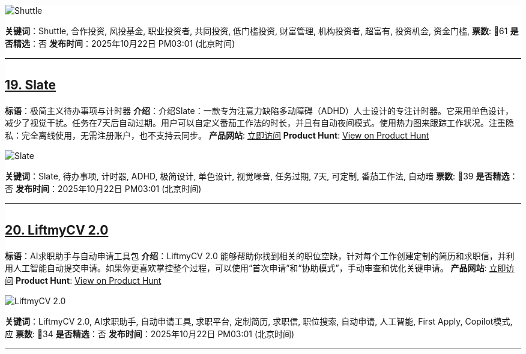 ![Shuttle]()

**关键词**：Shuttle, 合作投资, 风投基金, 职业投资者, 共同投资, 低门槛投资, 财富管理, 机构投资者, 超富有, 投资机会, 资金门槛,
**票数**: 🔺61
**是否精选**：否
**发布时间**：2025年10月22日 PM03:01 (北京时间)

---

## [19. Slate](https://www.producthunt.com/products/slate-to-do-list-and-pomodoro?utm_campaign=producthunt-api&utm_medium=api-v2&utm_source=Application%3A+dailyhot+%28ID%3A+133367%29)
**标语**：极简主义待办事项与计时器
**介绍**：介绍Slate：一款专为注意力缺陷多动障碍（ADHD）人士设计的专注计时器。它采用单色设计，减少了视觉干扰。任务在7天后自动过期。用户可以自定义番茄工作法的时长，并且有自动夜间模式。使用热力图来跟踪工作状况。注重隐私：完全离线使用，无需注册账户，也不支持云同步。
**产品网站**: [立即访问](https://www.producthunt.com/r/2P5LEFOJKWNR4D?utm_campaign=producthunt-api&utm_medium=api-v2&utm_source=Application%3A+dailyhot+%28ID%3A+133367%29)
**Product Hunt**: [View on Product Hunt](https://www.producthunt.com/products/slate-to-do-list-and-pomodoro?utm_campaign=producthunt-api&utm_medium=api-v2&utm_source=Application%3A+dailyhot+%28ID%3A+133367%29)

![Slate]()

**关键词**：Slate, 待办事项, 计时器, ADHD, 极简设计, 单色设计, 视觉噪音, 任务过期, 7天, 可定制, 番茄工作法, 自动暗
**票数**: 🔺39
**是否精选**：否
**发布时间**：2025年10月22日 PM03:01 (北京时间)

---

## [20. LiftmyCV 2.0](https://www.producthunt.com/products/liftmycv?utm_campaign=producthunt-api&utm_medium=api-v2&utm_source=Application%3A+dailyhot+%28ID%3A+133367%29)
**标语**：AI求职助手与自动申请工具包
**介绍**：LiftmyCV 2.0 能够帮助你找到相关的职位空缺，针对每个工作创建定制的简历和求职信，并利用人工智能自动提交申请。如果你更喜欢掌控整个过程，可以使用“首次申请”和“协助模式”，手动审查和优化关键申请。
**产品网站**: [立即访问](https://www.producthunt.com/r/H7MCVTYC24EEN4?utm_campaign=producthunt-api&utm_medium=api-v2&utm_source=Application%3A+dailyhot+%28ID%3A+133367%29)
**Product Hunt**: [View on Product Hunt](https://www.producthunt.com/products/liftmycv?utm_campaign=producthunt-api&utm_medium=api-v2&utm_source=Application%3A+dailyhot+%28ID%3A+133367%29)

![LiftmyCV 2.0]()

**关键词**：LiftmyCV 2.0, AI求职助手, 自动申请工具, 求职平台, 定制简历, 求职信, 职位搜索, 自动申请, 人工智能, First Apply, Copilot模式, 应
**票数**: 🔺34
**是否精选**：否
**发布时间**：2025年10月22日 PM03:01 (北京时间)

---
